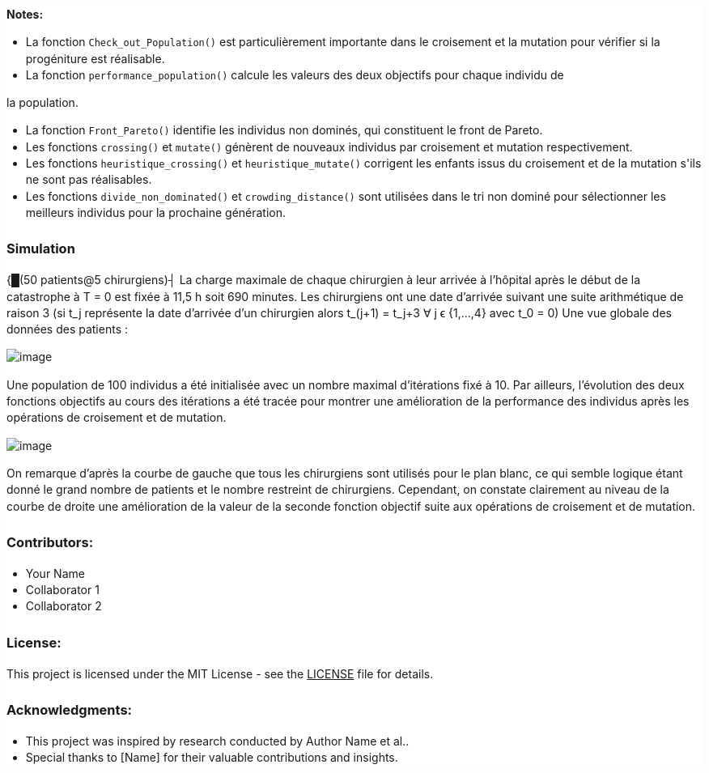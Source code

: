 **Notes:**

* La fonction `Check_out_Population()` est particulièrement importante dans le croisement et la mutation pour vérifier si la progéniture est réalisable.
* La fonction `performance_population()` calcule les valeurs des deux objectifs pour chaque individu de

 la population.
* La fonction `Front_Pareto()` identifie les individus non dominés, qui constituent le front de Pareto.
* Les fonctions `crossing()` et `mutate()` génèrent de nouveaux individus par croisement et mutation respectivement.
* Les fonctions `heuristique_crossing()` et `heuristique_mutate()` corrigent les enfants issus du croisement et de la mutation s'ils ne sont pas réalisables.
* Les fonctions `divide_non_dominated()` et `crowding_distance()` sont utilisées dans le tri non dominé pour sélectionner les meilleurs individus pour la prochaine génération.

### Simulation

{█(50 patients@5 chirurgiens)┤ La charge maximale de chaque chirurgien à leur arrivée à l’hôpital après le début de la catastrophe à T = 0 est fixée à 11,5 h soit 690 minutes. Les chirurgiens ont une date d’arrivée suivant une suite arithmétique de raison 3 (si t_j représente la date d’arrivée d’un chirurgien alors t_(j+1) = t_j+3 ∀ j ϵ {1,...,4} avec t_0 = 0) Une vue globale des données des patients :  

![image](https://github.com/najwanaamane/Plan_Blanc/assets/86806375/c6c688ab-4123-44f8-9d6f-f3ab1f86a858)  


Une population de 100 individus a été initialisée avec un nombre maximal d’itérations fixé à 10. Par ailleurs, l’évolution des deux fonctions objectifs au cours des itérations a été tracée pour montrer une amélioration de la performance des individus après les opérations de croisement et de mutation.  

![image](https://github.com/najwanaamane/Plan_Blanc/assets/86806375/a04a566f-d406-4699-844e-f7032ae2773c)  


On remarque d’après la courbe de gauche que tous les chirurgiens sont utilisés pour le plan blanc, ce qui semble logique étant donné le grand nombre de patients et le nombre restreint de chirurgiens. Cependant, on constate clairement au niveau de la courbe de droite une amélioration de la valeur de la seconde fonction objectif suite aux opérations de croisement et de mutation.


### Contributors:
- Your Name
- Collaborator 1
- Collaborator 2

### License:
This project is licensed under the MIT License - see the [LICENSE](LICENSE) file for details.

### Acknowledgments:
- This project was inspired by research conducted by Author Name et al..
- Special thanks to [Name] for their valuable contributions and insights.
